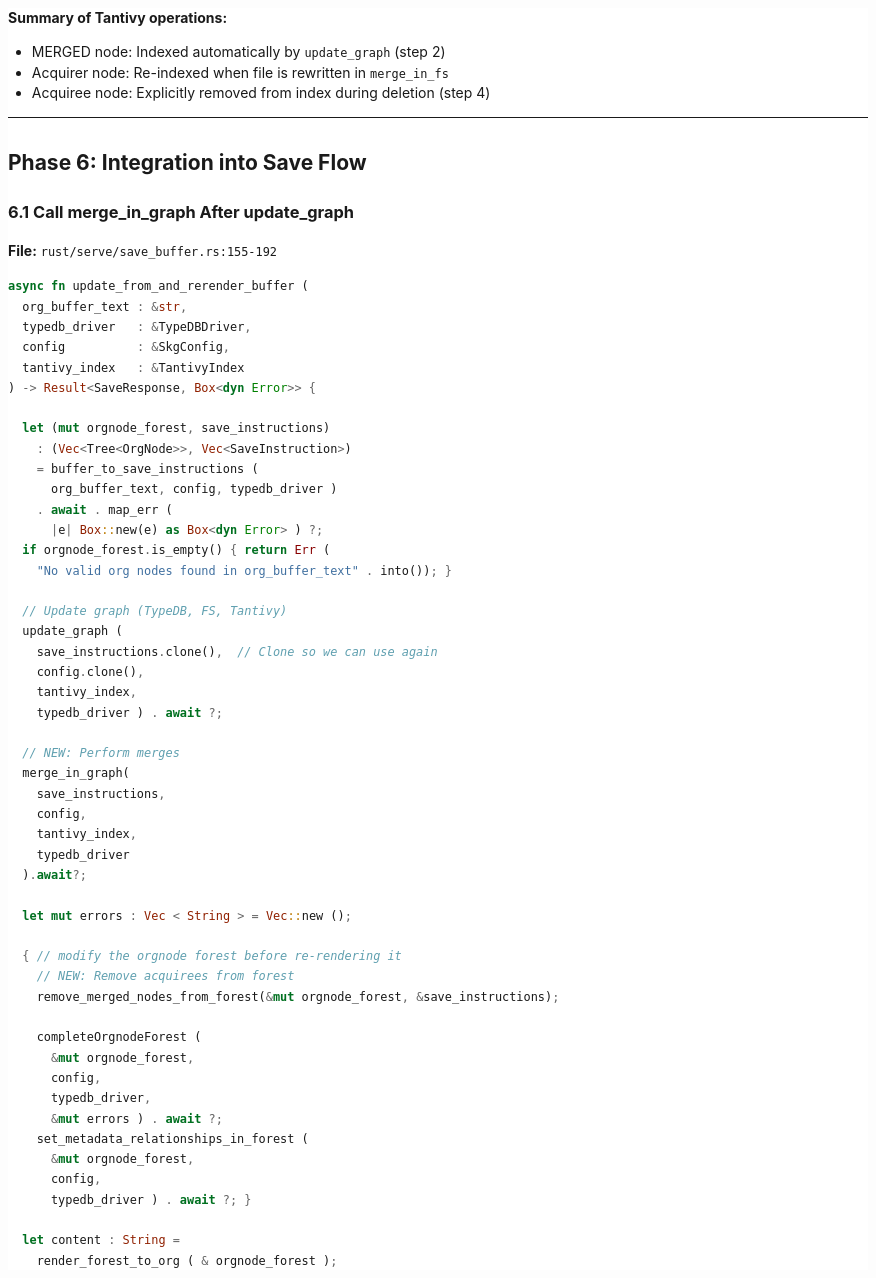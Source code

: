 **Summary of Tantivy operations:**
- MERGED node: Indexed automatically by `update_graph` (step 2)
- Acquirer node: Re-indexed when file is rewritten in `merge_in_fs`
- Acquiree node: Explicitly removed from index during deletion (step 4)

---

## Phase 6: Integration into Save Flow

### 6.1 Call merge_in_graph After update_graph

**File:** `rust/serve/save_buffer.rs:155-192`

```rust
async fn update_from_and_rerender_buffer (
  org_buffer_text : &str,
  typedb_driver   : &TypeDBDriver,
  config          : &SkgConfig,
  tantivy_index   : &TantivyIndex
) -> Result<SaveResponse, Box<dyn Error>> {

  let (mut orgnode_forest, save_instructions)
    : (Vec<Tree<OrgNode>>, Vec<SaveInstruction>)
    = buffer_to_save_instructions (
      org_buffer_text, config, typedb_driver )
    . await . map_err (
      |e| Box::new(e) as Box<dyn Error> ) ?;
  if orgnode_forest.is_empty() { return Err (
    "No valid org nodes found in org_buffer_text" . into()); }

  // Update graph (TypeDB, FS, Tantivy)
  update_graph (
    save_instructions.clone(),  // Clone so we can use again
    config.clone(),
    tantivy_index,
    typedb_driver ) . await ?;

  // NEW: Perform merges
  merge_in_graph(
    save_instructions,
    config,
    tantivy_index,
    typedb_driver
  ).await?;

  let mut errors : Vec < String > = Vec::new ();

  { // modify the orgnode forest before re-rendering it
    // NEW: Remove acquirees from forest
    remove_merged_nodes_from_forest(&mut orgnode_forest, &save_instructions);

    completeOrgnodeForest (
      &mut orgnode_forest,
      config,
      typedb_driver,
      &mut errors ) . await ?;
    set_metadata_relationships_in_forest (
      &mut orgnode_forest,
      config,
      typedb_driver ) . await ?; }

  let content : String =
    render_forest_to_org ( & orgnode_forest );

```